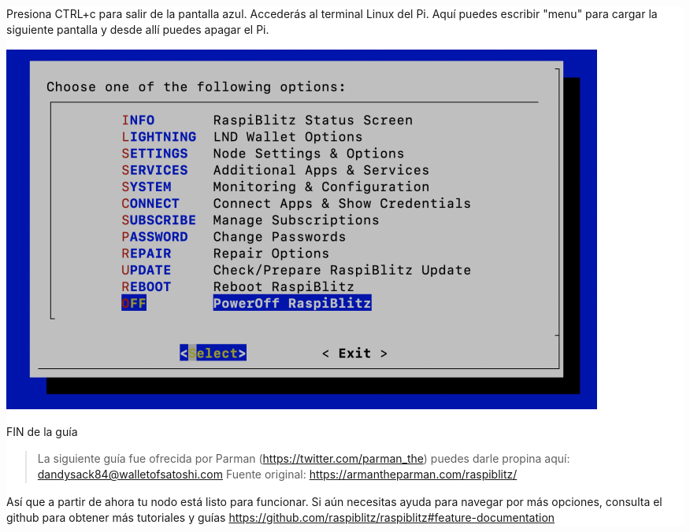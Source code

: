 Presiona CTRL+c para salir de la pantalla azul. Accederás al terminal Linux del Pi. Aquí puedes escribir "menu" para cargar la siguiente pantalla y desde allí puedes apagar el Pi.

![image](assets/24.png)

FIN de la guía

> La siguiente guía fue ofrecida por Parman (https://twitter.com/parman_the)
> puedes darle propina aquí: dandysack84@walletofsatoshi.com Fuente original: https://armantheparman.com/raspiblitz/

Así que a partir de ahora tu nodo está listo para funcionar. Si aún necesitas ayuda para navegar por más opciones, consulta el github para obtener más tutoriales y guías https://github.com/raspiblitz/raspiblitz#feature-documentation
